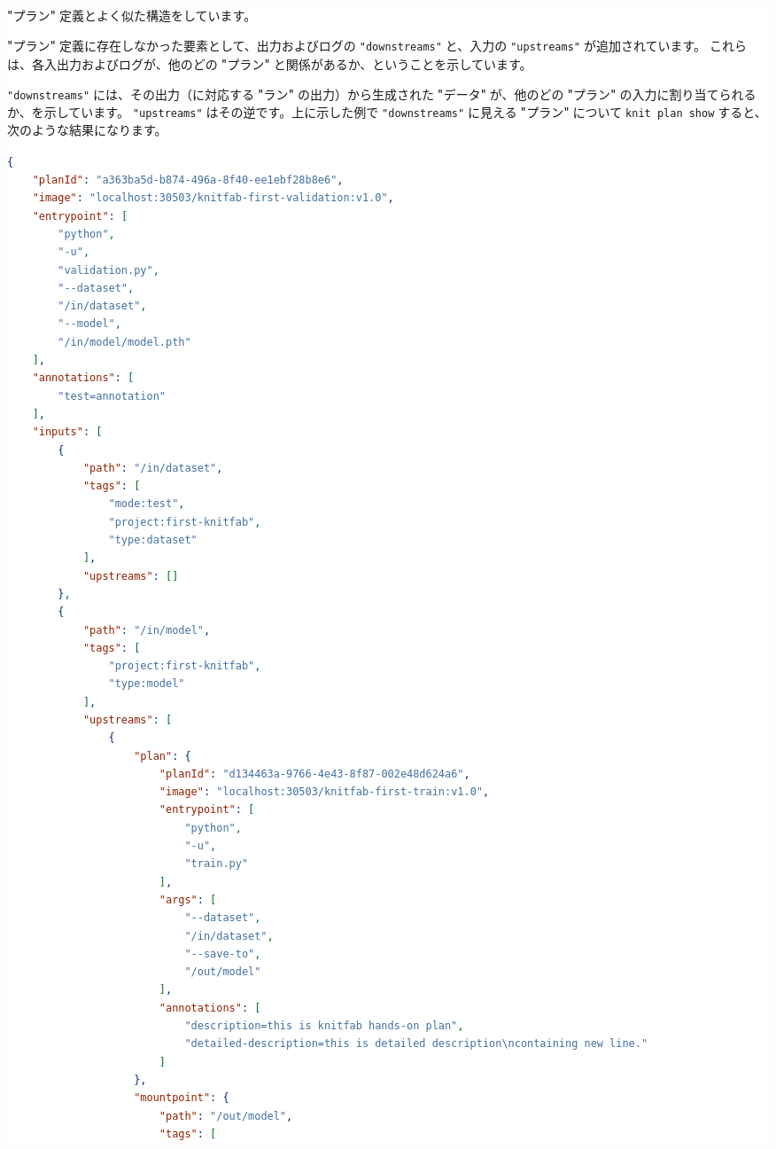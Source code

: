 "プラン" 定義とよく似た構造をしています。

"プラン" 定義に存在しなかった要素として、出力およびログの `"downstreams"` と、入力の `"upstreams"` が追加されています。
これらは、各入出力およびログが、他のどの "プラン" と関係があるか、ということを示しています。

`"downstreams"` には、その出力（に対応する "ラン" の出力）から生成された "データ" が、他のどの "プラン" の入力に割り当てられるか、を示しています。
`"upstreams"` はその逆です。上に示した例で `"downstreams"` に見える "プラン" について `knit plan show` すると、次のような結果になります。

```json
{
    "planId": "a363ba5d-b874-496a-8f40-ee1ebf28b8e6",
    "image": "localhost:30503/knitfab-first-validation:v1.0",
    "entrypoint": [
        "python",
        "-u",
        "validation.py",
        "--dataset",
        "/in/dataset",
        "--model",
        "/in/model/model.pth"
    ],
    "annotations": [
        "test=annotation"
    ],
    "inputs": [
        {
            "path": "/in/dataset",
            "tags": [
                "mode:test",
                "project:first-knitfab",
                "type:dataset"
            ],
            "upstreams": []
        },
        {
            "path": "/in/model",
            "tags": [
                "project:first-knitfab",
                "type:model"
            ],
            "upstreams": [
                {
                    "plan": {
                        "planId": "d134463a-9766-4e43-8f87-002e48d624a6",
                        "image": "localhost:30503/knitfab-first-train:v1.0",
                        "entrypoint": [
                            "python",
                            "-u",
                            "train.py"
                        ],
                        "args": [
                            "--dataset",
                            "/in/dataset",
                            "--save-to",
                            "/out/model"
                        ],
                        "annotations": [
                            "description=this is knitfab hands-on plan",
                            "detailed-description=this is detailed description\ncontaining new line."
                        ]
                    },
                    "mountpoint": {
                        "path": "/out/model",
                        "tags": [
```